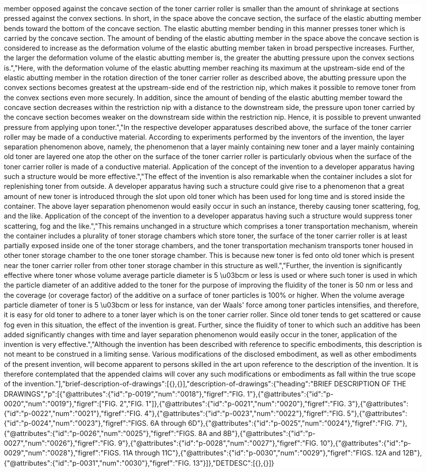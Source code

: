 member opposed against the concave section of the toner carrier roller is smaller than the amount of shrinkage at sections pressed against the convex sections. In short, in the space above the concave section, the surface of the elastic abutting member bends toward the bottom of the concave section. The elastic abutting member bending in this manner presses toner which is carried by the concave section. The amount of bending of the elastic abutting member in the space above the concave section is considered to increase as the deformation volume of the elastic abutting member taken in broad perspective increases. Further, the larger the deformation volume of the elastic abutting member is, the greater the abutting pressure upon the convex sections is.","Here, with the deformation volume of the elastic abutting member reaching its maximum at the upstream-side end of the elastic abutting member in the rotation direction of the toner carrier roller as described above, the abutting pressure upon the convex sections becomes greatest at the upstream-side end of the restriction nip, which makes it possible to remove toner from the convex sections even more securely. In addition, since the amount of bending of the elastic abutting member toward the concave section decreases within the restriction nip with a distance to the downstream side, the pressure upon toner carried by the concave section becomes weaker on the downstream side within the restriction nip. Hence, it is possible to prevent unwanted pressure from applying upon toner.","In the respective developer apparatuses described above, the surface of the toner carrier roller may be made of a conductive material. According to experiments performed by the inventors of the invention, the layer separation phenomenon above, namely, the phenomenon that a layer mainly containing new toner and a layer mainly containing old toner are layered one atop the other on the surface of the toner carrier roller is particularly obvious when the surface of the toner carrier roller is made of a conductive material. Application of the concept of the invention to a developer apparatus having such a structure would be more effective.","The effect of the invention is also remarkable when the container includes a slot for replenishing toner from outside. A developer apparatus having such a structure could give rise to a phenomenon that a great amount of new toner is introduced through the slot upon old toner which has been used for long time and is stored inside the container. The above layer separation phenomenon would easily occur in such an instance, thereby causing toner scattering, fog, and the like. Application of the concept of the invention to a developer apparatus having such a structure would suppress toner scattering, fog and the like.","This remains unchanged in a structure which comprises a toner transportation mechanism, wherein the container includes a plurality of toner storage chambers which store toner, the surface of the toner carrier roller is at least partially exposed inside one of the toner storage chambers, and the toner transportation mechanism transports toner housed in other toner storage chamber to the one toner storage chamber. This is because new toner is fed onto old toner which is present near the toner carrier roller from other toner storage chamber in this structure as well.","Further, the invention is significantly effective where toner whose volume average particle diameter is 5 \u03bcm or less is used or where such toner is used in which the particle diameter of an additive added to the toner for the purpose of improving the fluidity of the toner is 50 nm or less and the coverage (or coverage factor) of the additive on a surface of toner particles is 100% or higher. When the volume average particle diameter of toner is 5 \u03bcm or less for instance, van der Waals' force among toner particles intensifies, and therefore, it is easy for old toner to adhere to a toner layer which is on the toner carrier roller. Since old toner tends to get scattered or cause fog even in this situation, the effect of the invention is great. Further, since the fluidity of toner to which such an additive has been added significantly changes with time and layer separation phenomenon would easily occur in the toner, application of the invention is very effective.","Although the invention has been described with reference to specific embodiments, this description is not meant to be construed in a limiting sense. Various modifications of the disclosed embodiment, as well as other embodiments of the present invention, will become apparent to persons skilled in the art upon reference to the description of the invention. It is therefore contemplated that the appended claims will cover any such modifications or embodiments as fall within the true scope of the invention."],"brief-description-of-drawings":[{},{}],"description-of-drawings":{"heading":"BRIEF DESCRIPTION OF THE DRAWINGS","p":[{"@attributes":{"id":"p-0019","num":"0018"},"figref":"FIG. 1"},{"@attributes":{"id":"p-0020","num":"0019"},"figref":["FIG. 2","FIG. 1"]},{"@attributes":{"id":"p-0021","num":"0020"},"figref":"FIG. 3"},{"@attributes":{"id":"p-0022","num":"0021"},"figref":"FIG. 4"},{"@attributes":{"id":"p-0023","num":"0022"},"figref":"FIG. 5"},{"@attributes":{"id":"p-0024","num":"0023"},"figref":"FIGS. 6A through 6D"},{"@attributes":{"id":"p-0025","num":"0024"},"figref":"FIG. 7"},{"@attributes":{"id":"p-0026","num":"0025"},"figref":"FIGS. 8A and 8B"},{"@attributes":{"id":"p-0027","num":"0026"},"figref":"FIG. 9"},{"@attributes":{"id":"p-0028","num":"0027"},"figref":"FIG. 10"},{"@attributes":{"id":"p-0029","num":"0028"},"figref":"FIGS. 11A through 11C"},{"@attributes":{"id":"p-0030","num":"0029"},"figref":"FIGS. 12A and 12B"},{"@attributes":{"id":"p-0031","num":"0030"},"figref":"FIG. 13"}]},"DETDESC":[{},{}]}
